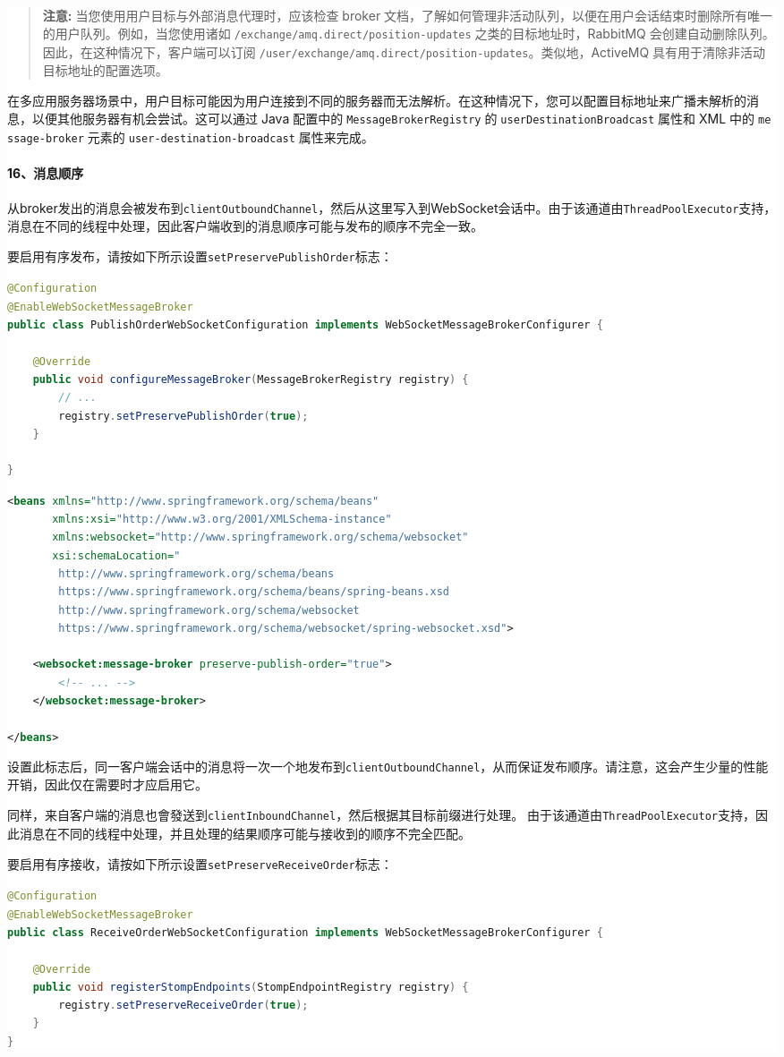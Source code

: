 > **注意:** 当您使用用户目标与外部消息代理时，应该检查 broker 文档，了解如何管理非活动队列，以便在用户会话结束时删除所有唯一的用户队列。例如，当您使用诸如 `/exchange/amq.direct/position-updates` 之类的目标地址时，RabbitMQ 会创建自动删除队列。因此，在这种情况下，客户端可以订阅 `/user/exchange/amq.direct/position-updates`。类似地，ActiveMQ 具有用于清除非活动目标地址的配置选项。

在多应用服务器场景中，用户目标可能因为用户连接到不同的服务器而无法解析。在这种情况下，您可以配置目标地址来广播未解析的消息，以便其他服务器有机会尝试。这可以通过 Java 配置中的 `MessageBrokerRegistry` 的 `userDestinationBroadcast` 属性和 XML 中的 `message-broker` 元素的 `user-destination-broadcast` 属性来完成。

#### 16、消息顺序

从broker发出的消息会被发布到`clientOutboundChannel`，然后从这里写入到WebSocket会话中。由于该通道由`ThreadPoolExecutor`支持，消息在不同的线程中处理，因此客户端收到的消息顺序可能与发布的顺序不完全一致。

要启用有序发布，请按如下所示设置`setPreservePublishOrder`标志：

```java
@Configuration
@EnableWebSocketMessageBroker
public class PublishOrderWebSocketConfiguration implements WebSocketMessageBrokerConfigurer {

	@Override
	public void configureMessageBroker(MessageBrokerRegistry registry) {
		// ...
		registry.setPreservePublishOrder(true);
	}

}
```

```xml
<beans xmlns="http://www.springframework.org/schema/beans"
	   xmlns:xsi="http://www.w3.org/2001/XMLSchema-instance"
	   xmlns:websocket="http://www.springframework.org/schema/websocket"
	   xsi:schemaLocation="
		http://www.springframework.org/schema/beans
		https://www.springframework.org/schema/beans/spring-beans.xsd
		http://www.springframework.org/schema/websocket
		https://www.springframework.org/schema/websocket/spring-websocket.xsd">

	<websocket:message-broker preserve-publish-order="true">
		<!-- ... -->
	</websocket:message-broker>

</beans>
```

设置此标志后，同一客户端会话中的消息将一次一个地发布到`clientOutboundChannel`，从而保证发布顺序。请注意，这会产生少量的性能开销，因此仅在需要时才应启用它。

同样，来自客户端的消息也會發送到`clientInboundChannel`，然后根据其目标前缀进行处理。 由于该通道由`ThreadPoolExecutor`支持，因此消息在不同的线程中处理，并且处理的结果顺序可能与接收到的顺序不完全匹配。

要启用有序接收，请按如下所示设置`setPreserveReceiveOrder`标志：

```java
@Configuration
@EnableWebSocketMessageBroker
public class ReceiveOrderWebSocketConfiguration implements WebSocketMessageBrokerConfigurer {

	@Override
	public void registerStompEndpoints(StompEndpointRegistry registry) {
		registry.setPreserveReceiveOrder(true);
	}
}
```
